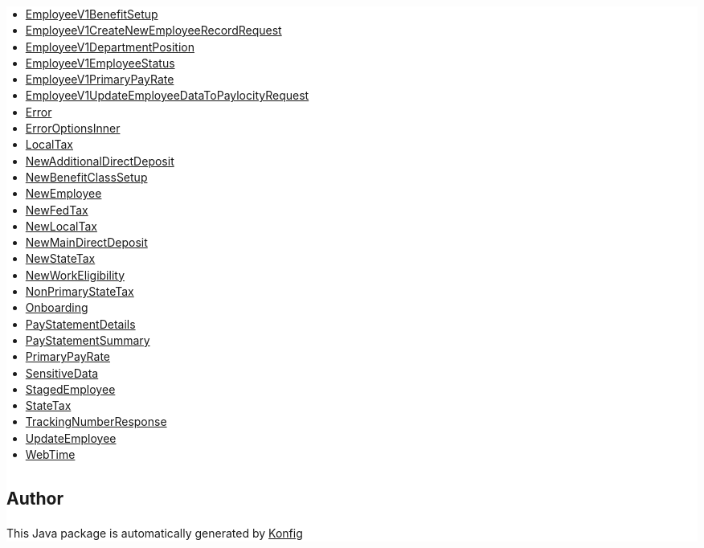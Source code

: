  - [EmployeeV1BenefitSetup](docs/EmployeeV1BenefitSetup.md)
 - [EmployeeV1CreateNewEmployeeRecordRequest](docs/EmployeeV1CreateNewEmployeeRecordRequest.md)
 - [EmployeeV1DepartmentPosition](docs/EmployeeV1DepartmentPosition.md)
 - [EmployeeV1EmployeeStatus](docs/EmployeeV1EmployeeStatus.md)
 - [EmployeeV1PrimaryPayRate](docs/EmployeeV1PrimaryPayRate.md)
 - [EmployeeV1UpdateEmployeeDataToPaylocityRequest](docs/EmployeeV1UpdateEmployeeDataToPaylocityRequest.md)
 - [Error](docs/Error.md)
 - [ErrorOptionsInner](docs/ErrorOptionsInner.md)
 - [LocalTax](docs/LocalTax.md)
 - [NewAdditionalDirectDeposit](docs/NewAdditionalDirectDeposit.md)
 - [NewBenefitClassSetup](docs/NewBenefitClassSetup.md)
 - [NewEmployee](docs/NewEmployee.md)
 - [NewFedTax](docs/NewFedTax.md)
 - [NewLocalTax](docs/NewLocalTax.md)
 - [NewMainDirectDeposit](docs/NewMainDirectDeposit.md)
 - [NewStateTax](docs/NewStateTax.md)
 - [NewWorkEligibility](docs/NewWorkEligibility.md)
 - [NonPrimaryStateTax](docs/NonPrimaryStateTax.md)
 - [Onboarding](docs/Onboarding.md)
 - [PayStatementDetails](docs/PayStatementDetails.md)
 - [PayStatementSummary](docs/PayStatementSummary.md)
 - [PrimaryPayRate](docs/PrimaryPayRate.md)
 - [SensitiveData](docs/SensitiveData.md)
 - [StagedEmployee](docs/StagedEmployee.md)
 - [StateTax](docs/StateTax.md)
 - [TrackingNumberResponse](docs/TrackingNumberResponse.md)
 - [UpdateEmployee](docs/UpdateEmployee.md)
 - [WebTime](docs/WebTime.md)


## Author
This Java package is automatically generated by [Konfig](https://konfigthis.com)
